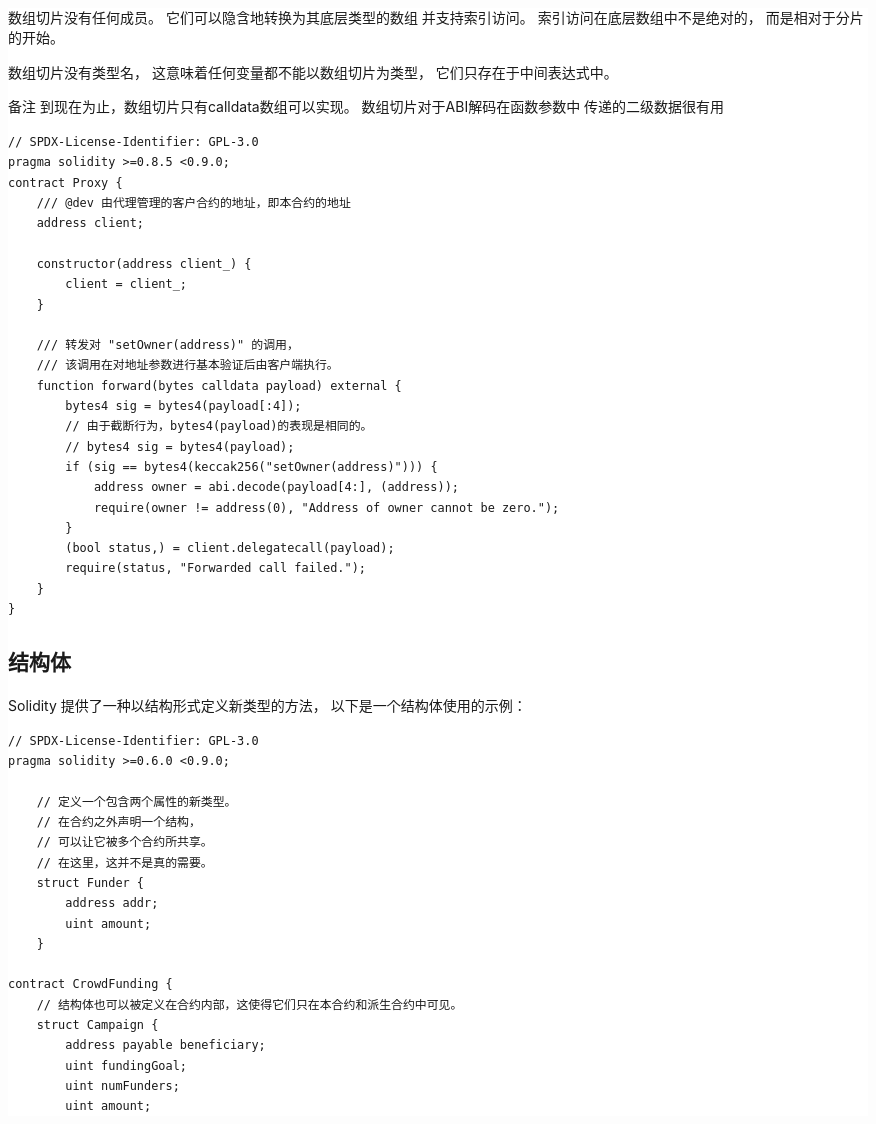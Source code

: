 数组切片没有任何成员。
它们可以隐含地转换为其底层类型的数组
并支持索引访问。 
索引访问在底层数组中不是绝对的，
而是相对于分片的开始。

数组切片没有类型名，
这意味着任何变量都不能以数组切片为类型， 
它们只存在于中间表达式中。

备注
到现在为止，数组切片只有calldata数组可以实现。
数组切片对于ABI解码在函数参数中
传递的二级数据很有用

```
// SPDX-License-Identifier: GPL-3.0
pragma solidity >=0.8.5 <0.9.0;
contract Proxy {
    /// @dev 由代理管理的客户合约的地址，即本合约的地址
    address client;

    constructor(address client_) {
        client = client_;
    }

    /// 转发对 "setOwner(address)" 的调用，
    /// 该调用在对地址参数进行基本验证后由客户端执行。
    function forward(bytes calldata payload) external {
        bytes4 sig = bytes4(payload[:4]);
        // 由于截断行为，bytes4(payload)的表现是相同的。
        // bytes4 sig = bytes4(payload);
        if (sig == bytes4(keccak256("setOwner(address)"))) {
            address owner = abi.decode(payload[4:], (address));
            require(owner != address(0), "Address of owner cannot be zero.");
        }
        (bool status,) = client.delegatecall(payload);
        require(status, "Forwarded call failed.");
    }
}
```
## 结构体
Solidity 提供了一种以结构形式定义新类型的方法，
以下是一个结构体使用的示例：

```
// SPDX-License-Identifier: GPL-3.0
pragma solidity >=0.6.0 <0.9.0;

    // 定义一个包含两个属性的新类型。
    // 在合约之外声明一个结构，
    // 可以让它被多个合约所共享。
    // 在这里，这并不是真的需要。
    struct Funder {
        address addr;
        uint amount;
    }

contract CrowdFunding {
    // 结构体也可以被定义在合约内部，这使得它们只在本合约和派生合约中可见。
    struct Campaign {
        address payable beneficiary;
        uint fundingGoal;
        uint numFunders;
        uint amount;
```